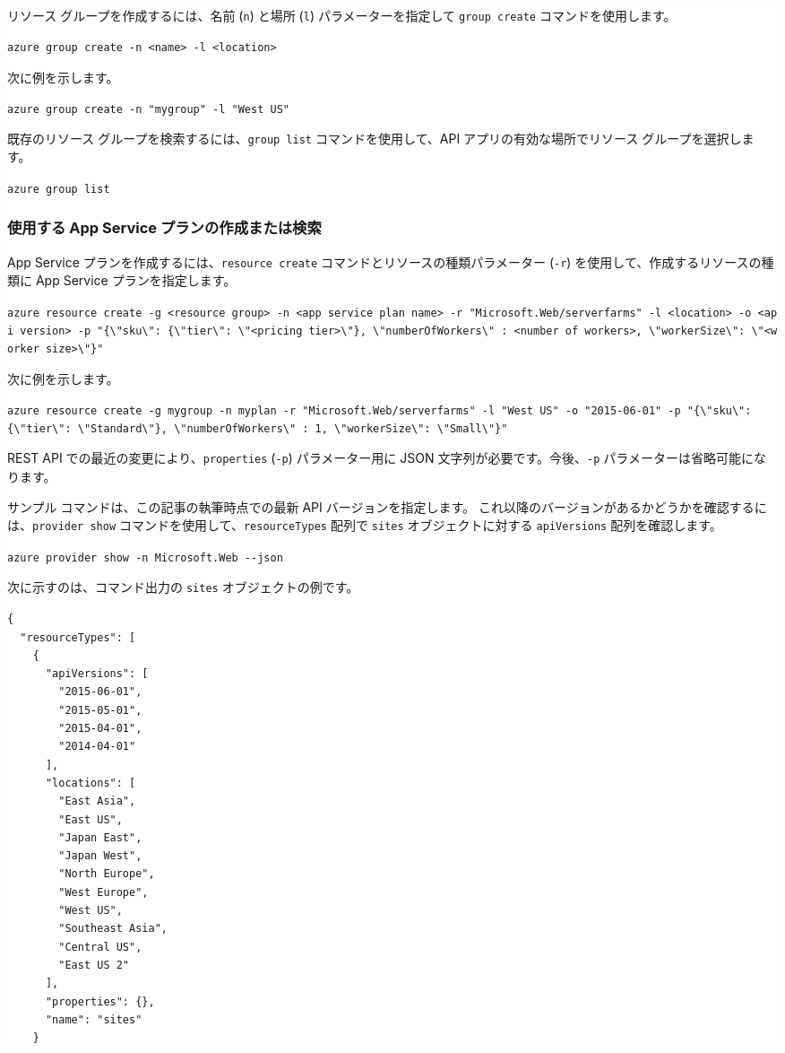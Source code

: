 リソース グループを作成するには、名前 (`n`) と場所 (`l`) パラメーターを指定して `group create` コマンドを使用します。

    azure group create -n <name> -l <location>

次に例を示します。

    azure group create -n "mygroup" -l "West US"

既存のリソース グループを検索するには、`group list` コマンドを使用して、API アプリの有効な場所でリソース グループを選択します。

    azure group list

### 使用する App Service プランの作成または検索

App Service プランを作成するには、`resource create` コマンドとリソースの種類パラメーター (`-r`) を使用して、作成するリソースの種類に App Service プランを指定します。

    azure resource create -g <resource group> -n <app service plan name> -r "Microsoft.Web/serverfarms" -l <location> -o <api version> -p "{\"sku\": {\"tier\": \"<pricing tier>\"}, \"numberOfWorkers\" : <number of workers>, \"workerSize\": \"<worker size>\"}"
    
次に例を示します。

    azure resource create -g mygroup -n myplan -r "Microsoft.Web/serverfarms" -l "West US" -o "2015-06-01" -p "{\"sku\": {\"tier\": \"Standard\"}, \"numberOfWorkers\" : 1, \"workerSize\": \"Small\"}"

REST API での最近の変更により、`properties` (`-p`) パラメーター用に JSON 文字列が必要です。今後、`-p` パラメーターは省略可能になります。

サンプル コマンドは、この記事の執筆時点での最新 API バージョンを指定します。 これ以降のバージョンがあるかどうかを確認するには、`provider show` コマンドを使用して、`resourceTypes` 配列で `sites` オブジェクトに対する `apiVersions` 配列を確認します。

    azure provider show -n Microsoft.Web --json
   
次に示すのは、コマンド出力の `sites` オブジェクトの例です。

    {
      "resourceTypes": [
        {
          "apiVersions": [
            "2015-06-01",
            "2015-05-01",
            "2015-04-01",
            "2014-04-01"
          ],
          "locations": [
            "East Asia",
            "East US",
            "Japan East",
            "Japan West",
            "North Europe",
            "West Europe",
            "West US",
            "Southeast Asia",
            "Central US",
            "East US 2"
          ],
          "properties": {},
          "name": "sites"
        }
